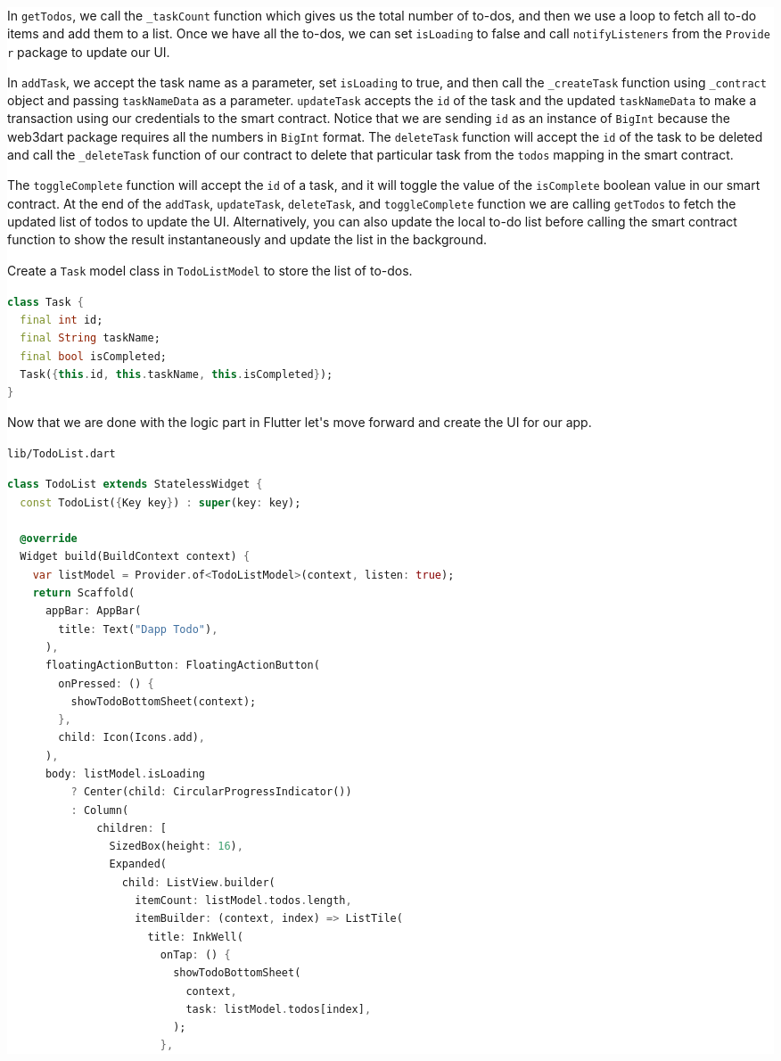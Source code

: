 In `getTodos`, we call the `_taskCount` function which gives us the total number of to-dos, and then we use a loop to fetch all to-do items and add them to a list. Once we have all the to-dos, we can set `isLoading` to false and call `notifyListeners` from the `Provider` package to update our UI.

In `addTask`, we accept the task name as a parameter, set `isLoading` to true, and then call the `_createTask` function using `_contract` object and passing `taskNameData` as a parameter. `updateTask` accepts the `id` of the task and the updated `taskNameData` to make a transaction using our credentials to the smart contract. Notice that we are sending `id` as an instance of `BigInt` because the web3dart package requires all the numbers in `BigInt` format. The `deleteTask` function will accept the `id` of the task to be deleted and call the `_deleteTask` function of our contract to delete that particular task from the `todos` mapping in the smart contract.

The `toggleComplete` function will accept the `id` of a task, and it will toggle the value of the `isComplete` boolean value in our smart contract. At the end of the `addTask`, `updateTask`, `deleteTask`, and `toggleComplete` function we are calling `getTodos` to fetch the updated list of todos to update the UI. Alternatively, you can also update the local to-do list before calling the smart contract function to show the result instantaneously and update the list in the background.

Create a `Task` model class in `TodoListModel` to store the list of to-dos.

```dart
class Task {
  final int id;
  final String taskName;
  final bool isCompleted;
  Task({this.id, this.taskName, this.isCompleted});
}
```

Now that we are done with the logic part in Flutter let's move forward and create the UI for our app.

`lib/TodoList.dart`

```dart
class TodoList extends StatelessWidget {
  const TodoList({Key key}) : super(key: key);

  @override
  Widget build(BuildContext context) {
    var listModel = Provider.of<TodoListModel>(context, listen: true);
    return Scaffold(
      appBar: AppBar(
        title: Text("Dapp Todo"),
      ),
      floatingActionButton: FloatingActionButton(
        onPressed: () {
          showTodoBottomSheet(context);
        },
        child: Icon(Icons.add),
      ),
      body: listModel.isLoading
          ? Center(child: CircularProgressIndicator())
          : Column(
              children: [
                SizedBox(height: 16),
                Expanded(
                  child: ListView.builder(
                    itemCount: listModel.todos.length,
                    itemBuilder: (context, index) => ListTile(
                      title: InkWell(
                        onTap: () {
                          showTodoBottomSheet(
                            context,
                            task: listModel.todos[index],
                          );
                        },
```